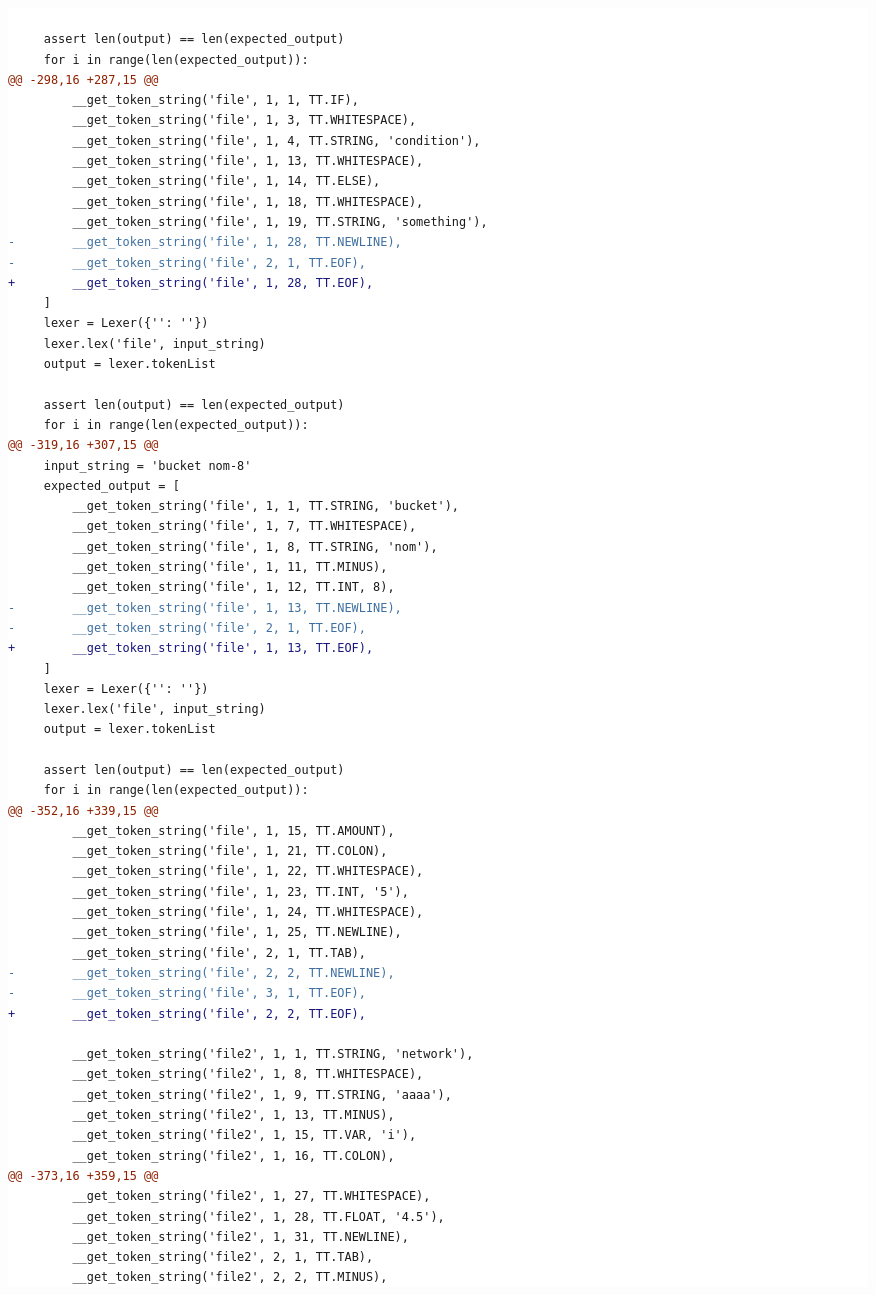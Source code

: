 ```diff
 
     assert len(output) == len(expected_output)
     for i in range(len(expected_output)):
@@ -298,16 +287,15 @@
         __get_token_string('file', 1, 1, TT.IF),
         __get_token_string('file', 1, 3, TT.WHITESPACE),
         __get_token_string('file', 1, 4, TT.STRING, 'condition'),
         __get_token_string('file', 1, 13, TT.WHITESPACE),
         __get_token_string('file', 1, 14, TT.ELSE),
         __get_token_string('file', 1, 18, TT.WHITESPACE),
         __get_token_string('file', 1, 19, TT.STRING, 'something'),
-        __get_token_string('file', 1, 28, TT.NEWLINE),
-        __get_token_string('file', 2, 1, TT.EOF),
+        __get_token_string('file', 1, 28, TT.EOF),
     ]
     lexer = Lexer({'': ''})
     lexer.lex('file', input_string)
     output = lexer.tokenList
 
     assert len(output) == len(expected_output)
     for i in range(len(expected_output)):
@@ -319,16 +307,15 @@
     input_string = 'bucket nom-8'
     expected_output = [
         __get_token_string('file', 1, 1, TT.STRING, 'bucket'),
         __get_token_string('file', 1, 7, TT.WHITESPACE),
         __get_token_string('file', 1, 8, TT.STRING, 'nom'),
         __get_token_string('file', 1, 11, TT.MINUS),
         __get_token_string('file', 1, 12, TT.INT, 8),
-        __get_token_string('file', 1, 13, TT.NEWLINE),
-        __get_token_string('file', 2, 1, TT.EOF),
+        __get_token_string('file', 1, 13, TT.EOF),
     ]
     lexer = Lexer({'': ''})
     lexer.lex('file', input_string)
     output = lexer.tokenList
 
     assert len(output) == len(expected_output)
     for i in range(len(expected_output)):
@@ -352,16 +339,15 @@
         __get_token_string('file', 1, 15, TT.AMOUNT),
         __get_token_string('file', 1, 21, TT.COLON),
         __get_token_string('file', 1, 22, TT.WHITESPACE),
         __get_token_string('file', 1, 23, TT.INT, '5'),
         __get_token_string('file', 1, 24, TT.WHITESPACE),
         __get_token_string('file', 1, 25, TT.NEWLINE),
         __get_token_string('file', 2, 1, TT.TAB),
-        __get_token_string('file', 2, 2, TT.NEWLINE),
-        __get_token_string('file', 3, 1, TT.EOF),
+        __get_token_string('file', 2, 2, TT.EOF),
 
         __get_token_string('file2', 1, 1, TT.STRING, 'network'),
         __get_token_string('file2', 1, 8, TT.WHITESPACE),
         __get_token_string('file2', 1, 9, TT.STRING, 'aaaa'),
         __get_token_string('file2', 1, 13, TT.MINUS),
         __get_token_string('file2', 1, 15, TT.VAR, 'i'),
         __get_token_string('file2', 1, 16, TT.COLON),
@@ -373,16 +359,15 @@
         __get_token_string('file2', 1, 27, TT.WHITESPACE),
         __get_token_string('file2', 1, 28, TT.FLOAT, '4.5'),
         __get_token_string('file2', 1, 31, TT.NEWLINE),
         __get_token_string('file2', 2, 1, TT.TAB),
         __get_token_string('file2', 2, 2, TT.MINUS),
```